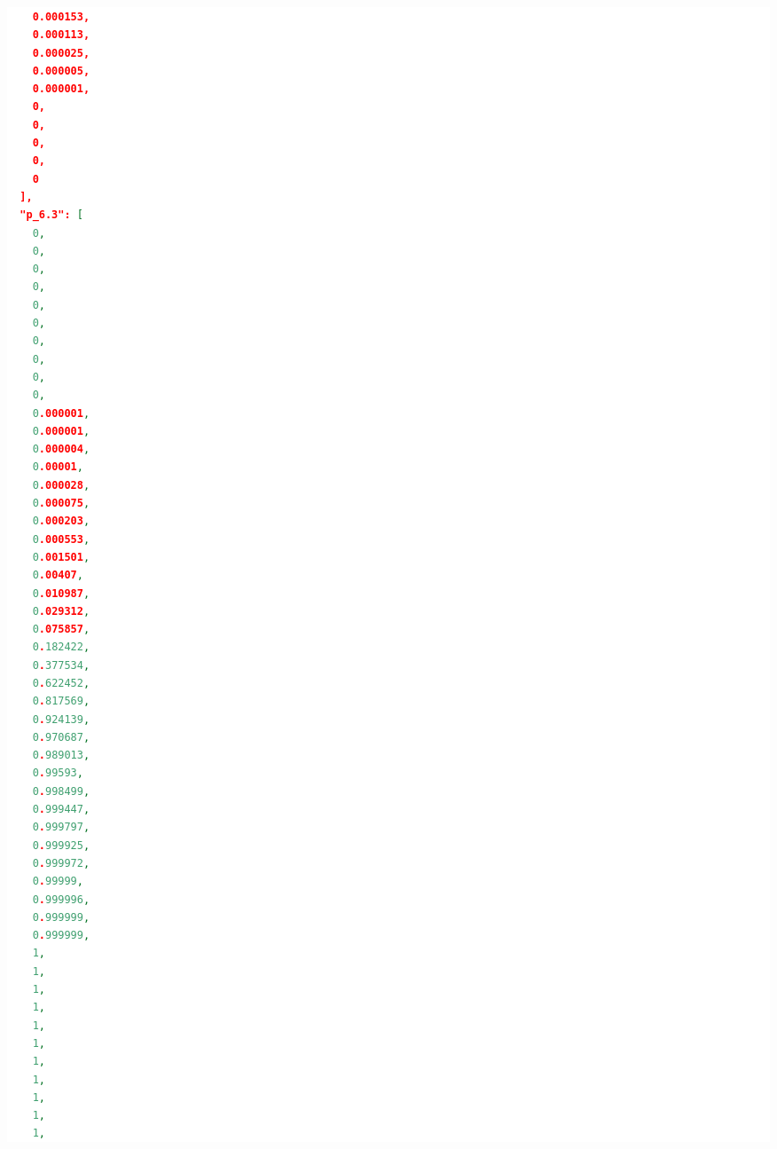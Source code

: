 ```json
    0.000153,
    0.000113,
    0.000025,
    0.000005,
    0.000001,
    0,
    0,
    0,
    0,
    0
  ],
  "p_6.3": [
    0,
    0,
    0,
    0,
    0,
    0,
    0,
    0,
    0,
    0,
    0.000001,
    0.000001,
    0.000004,
    0.00001,
    0.000028,
    0.000075,
    0.000203,
    0.000553,
    0.001501,
    0.00407,
    0.010987,
    0.029312,
    0.075857,
    0.182422,
    0.377534,
    0.622452,
    0.817569,
    0.924139,
    0.970687,
    0.989013,
    0.99593,
    0.998499,
    0.999447,
    0.999797,
    0.999925,
    0.999972,
    0.99999,
    0.999996,
    0.999999,
    0.999999,
    1,
    1,
    1,
    1,
    1,
    1,
    1,
    1,
    1,
    1,
    1,
```